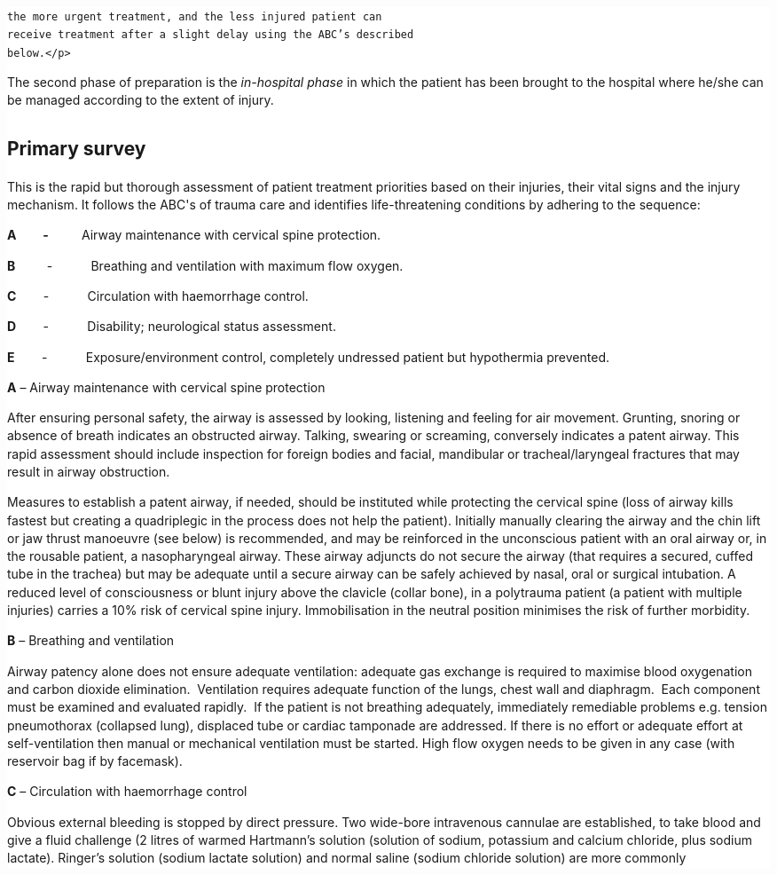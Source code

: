     the more urgent treatment, and the less injured patient can
    receive treatment after a slight delay using the ABC’s described
    below.</p>
<p>The second phase of preparation is the <i>in-hospital phase</i>    in which the patient has been brought to the hospital where
    he/she can be managed according to the extent of injury.</p>
<h2>Primary survey</h2>
<p>This is the rapid but thorough assessment of patient treatment
    priorities based on their injuries, their vital signs and
    the injury mechanism. It follows the ABC's of trauma
    care and identifies life-threatening conditions by adhering
    to the sequence:</p>
<p><strong>A         -          </strong> Airway maintenance with
    cervical spine protection.</p>
<p><strong>B</strong>         -           Breathing and ventilation
    with maximum flow oxygen.</p>
<p><strong>C        </strong> -           Circulation with haemorrhage
    control.</p>
<p><strong>D        </strong> -           Disability; neurological
    status assessment.</p>
<p><strong>E        </strong> -           Exposure/environment control,
    completely undressed patient but hypothermia prevented.</p>
<p><strong>A</strong> – Airway maintenance with cervical spine protection</p>
<p>After ensuring personal safety, the airway is assessed by looking,
    listening and feeling for air movement. Grunting, snoring
    or absence of breath indicates an obstructed airway. Talking,
    swearing or screaming, conversely indicates a patent airway.
    This rapid assessment should include inspection for foreign
    bodies and facial, mandibular or tracheal/laryngeal fractures
    that may result in airway obstruction.</p>
<p>Measures to establish a patent airway, if needed, should be instituted
    while protecting the cervical spine (loss of airway kills
    fastest but creating a quadriplegic in the process does not
    help the patient). Initially manually clearing the airway
    and the chin lift or jaw thrust manoeuvre (see below) is
    recommended, and may be reinforced in the unconscious patient
    with an oral airway or, in the rousable patient, a nasopharyngeal
    airway. These airway adjuncts do not secure the airway (that
    requires a secured, cuffed tube in the trachea) but may be
    adequate until a secure airway can be safely achieved by
    nasal, oral or surgical intubation. A reduced level of consciousness
    or blunt injury above the clavicle (collar bone), in a polytrauma
    patient (a patient with multiple injuries) carries a 10%
    risk of cervical spine injury. Immobilisation in the neutral
    position minimises the risk of further morbidity.</p>
<p><strong>B</strong> – Breathing and ventilation</p>
<p>Airway patency alone does not ensure adequate ventilation: adequate
    gas exchange is required to maximise blood oxygenation and
    carbon dioxide elimination.  Ventilation requires adequate
    function of the lungs, chest wall and diaphragm.  Each component
    must be examined and evaluated rapidly.  If the patient is
    not breathing adequately, immediately remediable problems
    e.g. tension pneumothorax (collapsed lung), displaced tube
    or cardiac tamponade are addressed. If there is no effort
    or adequate effort at self-ventilation then manual or mechanical
    ventilation must be started. High flow oxygen needs to be
    given in any case (with reservoir bag if by facemask).</p>
<p><strong>C</strong> – Circulation with haemorrhage control</p>
<p>Obvious external bleeding is stopped by direct pressure. Two
    wide-bore intravenous cannulae are established, to take blood
    and give a fluid challenge (2 litres of warmed Hartmann’s
    solution (solution of sodium, potassium and calcium chloride,
    plus sodium lactate). Ringer’s solution (sodium lactate solution)
    and normal saline (sodium chloride solution) are more commonly
